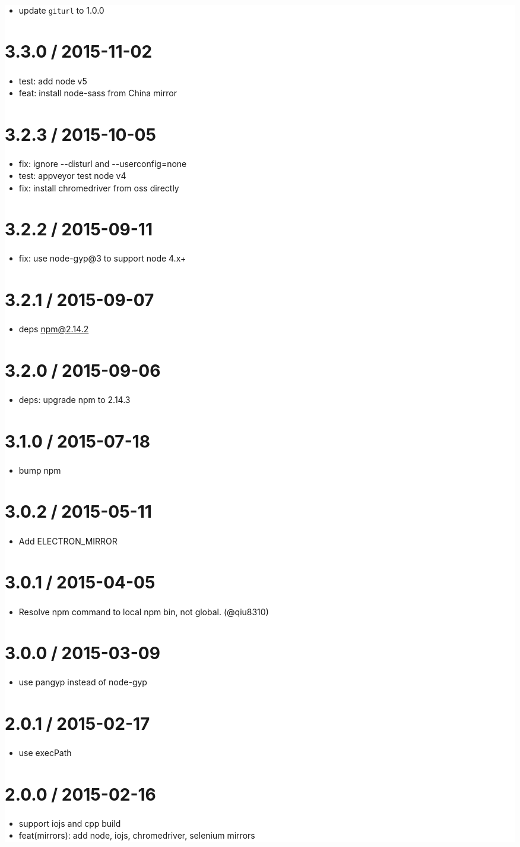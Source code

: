   * update `giturl` to 1.0.0

3.3.0 / 2015-11-02
==================

 * test: add node v5
 * feat: install node-sass from China mirror

3.2.3 / 2015-10-05
==================

 * fix: ignore --disturl and --userconfig=none
 * test: appveyor test node v4
 * fix: install chromedriver from oss directly

3.2.2 / 2015-09-11
==================

 * fix: use node-gyp@3 to support node 4.x+

3.2.1 / 2015-09-07
==================

 * deps npm@2.14.2

3.2.0 / 2015-09-06
==================

 * deps: upgrade npm to 2.14.3

3.1.0 / 2015-07-18
==================

  * bump npm

3.0.2 / 2015-05-11
==================

 * Add ELECTRON_MIRROR

3.0.1 / 2015-04-05
==================

 * Resolve npm command to local npm bin, not global. (@qiu8310)

3.0.0 / 2015-03-09
==================

 * use pangyp instead of node-gyp

2.0.1 / 2015-02-17
==================

 * use execPath

2.0.0 / 2015-02-16
==================

 * support iojs and cpp build
 * feat(mirrors): add node, iojs, chromedriver, selenium mirrors
